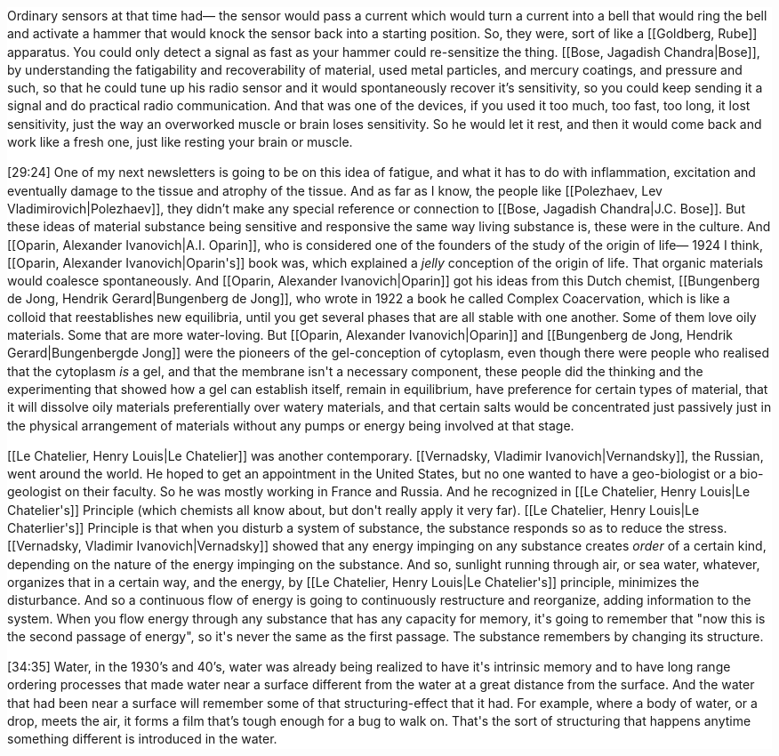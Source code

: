 Ordinary sensors at that time had— the sensor would pass a current which would turn a current into a bell that would ring the bell and activate a hammer that would knock the sensor back into a starting position. So, they were, sort of like a [[Goldberg, Rube]] apparatus. You could only detect a signal as fast as your hammer could re-sensitize the thing. [[Bose, Jagadish Chandra|Bose]], by understanding the fatigability and recoverability of material, used metal particles, and mercury coatings, and pressure and such, so that he could tune up his radio sensor and it would spontaneously recover it’s sensitivity, so you could keep sending it a signal and do practical radio communication. And that was one of the devices, if you used it too much, too fast, too long, it lost sensitivity, just the way an overworked muscle or brain loses sensitivity. So he would let it rest, and then it would come back and work like a fresh one, just like resting your brain or muscle.

[29:24] One of my next newsletters is going to be on this idea of fatigue, and what it has to do with inflammation, excitation and eventually damage to the tissue and atrophy of the tissue. And as far as I know, the people like [[Polezhaev, Lev Vladimirovich|Polezhaev]], they didn’t make any special reference or connection to [[Bose, Jagadish Chandra|J.C. Bose]]. But these ideas of material substance being sensitive and responsive the same way living substance is, these were in the culture. And [[Oparin, Alexander Ivanovich|A.I. Oparin]], who is considered one of the founders of the study of the origin of life— 1924 I think, [[Oparin, Alexander Ivanovich|Oparin's]] book was, which explained a _jelly_ conception of the origin of life. That organic materials would coalesce spontaneously. And [[Oparin, Alexander Ivanovich|Oparin]] got his ideas from this Dutch chemist, [[Bungenberg de Jong, Hendrik Gerard|Bungenberg de Jong]], who wrote in 1922 a book he called Complex Coacervation, which is like a colloid that reestablishes new equilibria, until you get several phases that are all stable with one another. Some of them love oily materials. Some that are more water-loving. But [[Oparin, Alexander Ivanovich|Oparin]] and [[Bungenberg de Jong, Hendrik Gerard|Bungenbergde Jong]] were the pioneers of the gel-conception of cytoplasm, even though there were people who realised that the cytoplasm _is_ a gel, and that the membrane isn't a necessary component, these people did the thinking and the experimenting that showed how a gel can establish itself, remain in equilibrium, have preference for certain types of material, that it will dissolve oily materials preferentially over watery materials, and that certain salts would be concentrated just passively just in the physical arrangement of materials without any pumps or energy being involved at that stage.

[[Le Chatelier, Henry Louis|Le Chatelier]] was another contemporary. [[Vernadsky, Vladimir Ivanovich|Vernandsky]], the Russian, went around the world. He hoped to get an appointment in the United States, but no one wanted to have a geo-biologist or a bio-geologist on their faculty. So he was mostly working in France and Russia. And he recognized in [[Le Chatelier, Henry Louis|Le Chatelier's]] Principle (which chemists all know about, but don't really apply it very far). [[Le Chatelier, Henry Louis|Le Chaterlier's]] Principle is that when you disturb a system of substance, the substance responds so as to reduce the stress. [[Vernadsky, Vladimir Ivanovich|Vernadsky]] showed that any energy impinging on any substance creates _order_ of a certain kind, depending on the nature of the energy impinging on the substance. And so, sunlight running through air, or sea water, whatever, organizes that in a certain way, and the energy, by [[Le Chatelier, Henry Louis|Le Chatelier's]] principle, minimizes the disturbance. And so a continuous flow of energy is going to continuously restructure and reorganize, adding information to the system. When you flow energy through any substance that has any capacity for memory, it's going to remember that "now this is the second passage of energy", so it's never the same as the first passage. The substance remembers by changing its structure.

[34:35] Water, in the 1930’s and 40’s, water was already being realized to have it's intrinsic memory and to have long range ordering processes that made water near a surface different from the water at a great distance from the surface. And the water that had been near a surface will remember some of that structuring-effect that it had. For example, where a body of water, or a drop, meets the air, it forms a film that’s tough enough for a bug to walk on. That's the sort of structuring that happens anytime something different is introduced in the water.
